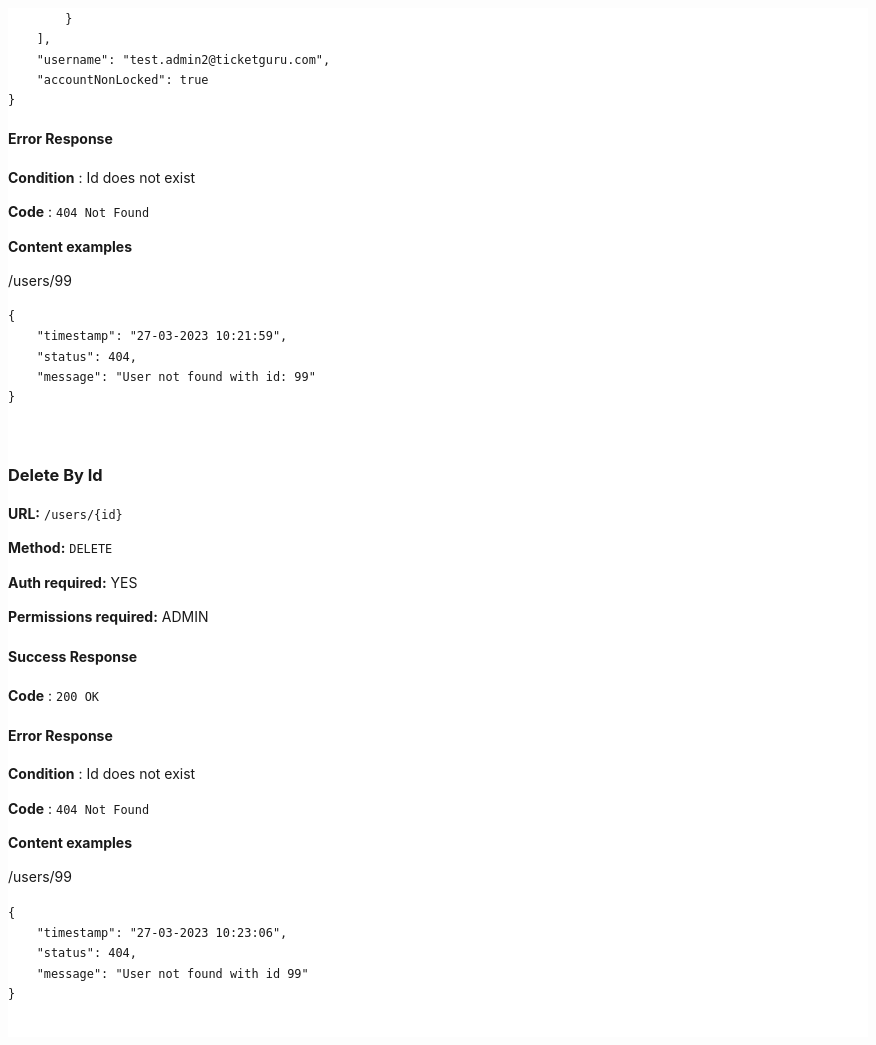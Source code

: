 ```
        }
    ],
    "username": "test.admin2@ticketguru.com",
    "accountNonLocked": true
}
```
#### Error Response

**Condition** : Id does not exist

**Code** : `404 Not Found`

**Content examples**

/users/99
```
{
    "timestamp": "27-03-2023 10:21:59",
    "status": 404,
    "message": "User not found with id: 99"
}
```
<br>

### Delete By Id

**URL:** `/users/{id}`

**Method:** `DELETE`

**Auth required:** YES

**Permissions required:** ADMIN

#### Success Response

**Code** : `200 OK`

#### Error Response

**Condition** : Id does not exist

**Code** : `404 Not Found`

**Content examples**

/users/99
```
{
    "timestamp": "27-03-2023 10:23:06",
    "status": 404,
    "message": "User not found with id 99"
}
```

<br>



